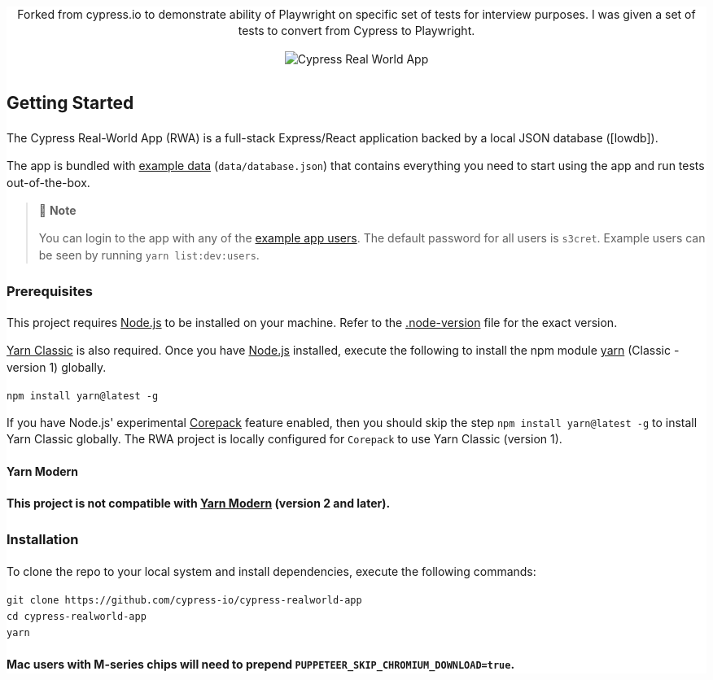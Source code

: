 <p align="center">
Forked from cypress.io to demonstrate ability of Playwright on specific set of tests for interview purposes. I was given a set of tests to convert from Cypress to Playwright.
</p>

<p align="center">
  <img style='width: 70%' alt="Cypress Real World App" src="./public/img/rwa-readme-screenshot.png" />
</p>

## Getting Started

The Cypress Real-World App (RWA) is a full-stack Express/React application backed by a local JSON database ([lowdb]).

The app is bundled with [example data](./data/database.json) (`data/database.json`) that contains everything you need to start using the app and run tests out-of-the-box.

> 🚩 **Note**
>
> You can login to the app with any of the [example app users](./data/database.json#L2). The default password for all users is `s3cret`.
> Example users can be seen by running `yarn list:dev:users`.

### Prerequisites

This project requires [Node.js](https://nodejs.org/en/) to be installed on your machine. Refer to the [.node-version](./.node-version) file for the exact version.

[Yarn Classic](https://classic.yarnpkg.com/) is also required. Once you have [Node.js](https://nodejs.org/en/) installed, execute the following to install the npm module [yarn](https://www.npmjs.com/package/yarn) (Classic - version 1) globally.

```shell
npm install yarn@latest -g
```

If you have Node.js' experimental [Corepack](https://nodejs.org/dist/latest/docs/api/corepack.html) feature enabled, then you should skip the step `npm install yarn@latest -g` to install Yarn Classic globally. The RWA project is locally configured for `Corepack` to use Yarn Classic (version 1).

#### Yarn Modern

**This project is not compatible with [Yarn Modern](https://yarnpkg.com/) (version 2 and later).**

### Installation

To clone the repo to your local system and install dependencies, execute the following commands:

```shell
git clone https://github.com/cypress-io/cypress-realworld-app
cd cypress-realworld-app
yarn
```

#### Mac users with M-series chips will need to prepend `PUPPETEER_SKIP_CHROMIUM_DOWNLOAD=true`.
